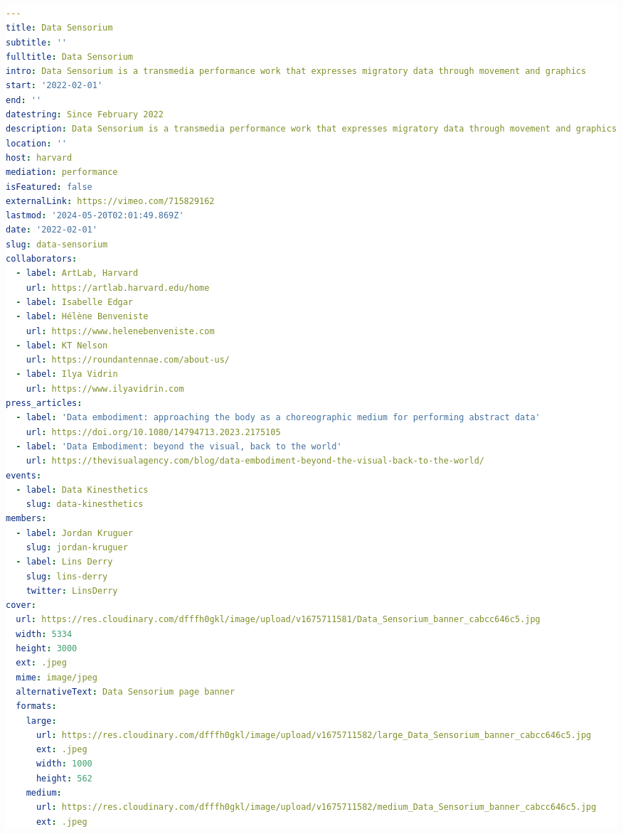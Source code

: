 ```yaml
---
title: Data Sensorium
subtitle: ''
fulltitle: Data Sensorium
intro: Data Sensorium is a transmedia performance work that expresses migratory data through movement and graphics
start: '2022-02-01'
end: ''
datestring: Since February 2022
description: Data Sensorium is a transmedia performance work that expresses migratory data through movement and graphics
location: ''
host: harvard
mediation: performance
isFeatured: false
externalLink: https://vimeo.com/715829162
lastmod: '2024-05-20T02:01:49.869Z'
date: '2022-02-01'
slug: data-sensorium
collaborators:
  - label: ArtLab, Harvard
    url: https://artlab.harvard.edu/home
  - label: Isabelle Edgar
  - label: Hélène Benveniste
    url: https://www.helenebenveniste.com
  - label: KT Nelson
    url: https://roundantennae.com/about-us/
  - label: Ilya Vidrin
    url: https://www.ilyavidrin.com
press_articles:
  - label: 'Data embodiment: approaching the body as a choreographic medium for performing abstract data'
    url: https://doi.org/10.1080/14794713.2023.2175105
  - label: 'Data Embodiment: beyond the visual, back to the world'
    url: https://thevisualagency.com/blog/data-embodiment-beyond-the-visual-back-to-the-world/
events:
  - label: Data Kinesthetics
    slug: data-kinesthetics
members:
  - label: Jordan Kruguer
    slug: jordan-kruguer
  - label: Lins Derry
    slug: lins-derry
    twitter: LinsDerry
cover:
  url: https://res.cloudinary.com/dfffh0gkl/image/upload/v1675711581/Data_Sensorium_banner_cabcc646c5.jpg
  width: 5334
  height: 3000
  ext: .jpeg
  mime: image/jpeg
  alternativeText: Data Sensorium page banner
  formats:
    large:
      url: https://res.cloudinary.com/dfffh0gkl/image/upload/v1675711582/large_Data_Sensorium_banner_cabcc646c5.jpg
      ext: .jpeg
      width: 1000
      height: 562
    medium:
      url: https://res.cloudinary.com/dfffh0gkl/image/upload/v1675711582/medium_Data_Sensorium_banner_cabcc646c5.jpg
      ext: .jpeg
```